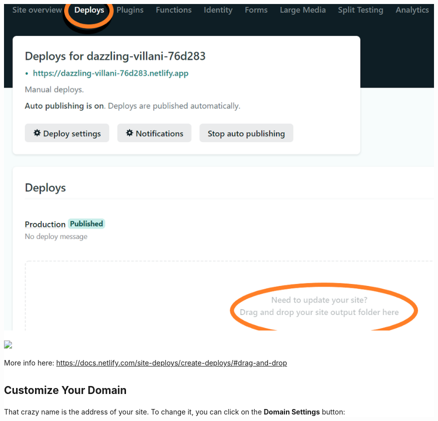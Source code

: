 ![](image/deploy_update.png)

[![](http://img.youtube.com/vi/vywDFg2uIxY/0.jpg)](http://www.youtube.com/watch?v=vywDFg2uIxY "Updating Your Website")


More info here: https://docs.netlify.com/site-deploys/create-deploys/#drag-and-drop

## Customize Your Domain

That crazy name is the address of your site. To change it, you can click on the **Domain Settings** button:

